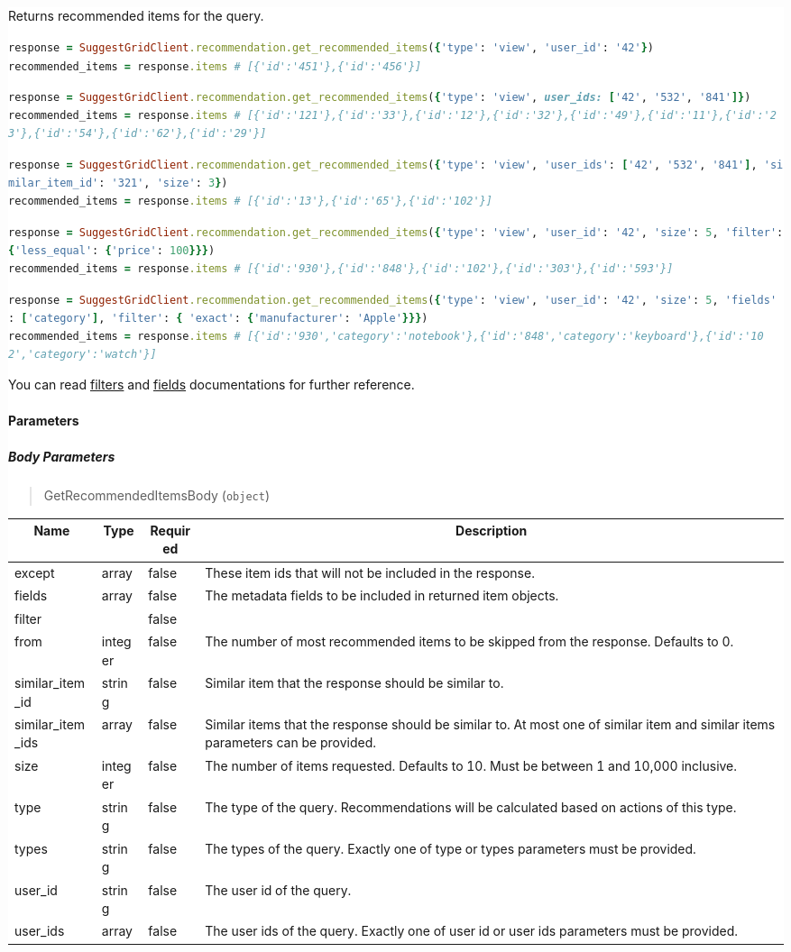 Returns recommended items for the query.

```ruby
response = SuggestGridClient.recommendation.get_recommended_items({'type': 'view', 'user_id': '42'})
recommended_items = response.items # [{'id':'451'},{'id':'456'}]
```

```ruby
response = SuggestGridClient.recommendation.get_recommended_items({'type': 'view', user_ids: ['42', '532', '841']})
recommended_items = response.items # [{'id':'121'},{'id':'33'},{'id':'12'},{'id':'32'},{'id':'49'},{'id':'11'},{'id':'23'},{'id':'54'},{'id':'62'},{'id':'29'}]
```

```ruby
response = SuggestGridClient.recommendation.get_recommended_items({'type': 'view', 'user_ids': ['42', '532', '841'], 'similar_item_id': '321', 'size': 3})
recommended_items = response.items # [{'id':'13'},{'id':'65'},{'id':'102'}]
```

```ruby
response = SuggestGridClient.recommendation.get_recommended_items({'type': 'view', 'user_id': '42', 'size': 5, 'filter': {'less_equal': {'price': 100}}})
recommended_items = response.items # [{'id':'930'},{'id':'848'},{'id':'102'},{'id':'303'},{'id':'593'}]
```

```ruby
response = SuggestGridClient.recommendation.get_recommended_items({'type': 'view', 'user_id': '42', 'size': 5, 'fields' : ['category'], 'filter': { 'exact': {'manufacturer': 'Apple'}}})
recommended_items = response.items # [{'id':'930','category':'notebook'},{'id':'848','category':'keyboard'},{'id':'102','category':'watch'}]
```

You can read [filters](https://suggestgrid.com/docs/advanced-features#filters-parameter) and [fields](https://suggestgrid.com/docs/advanced-features#fields-parameter) documentations for further reference.

#### Parameters
##### Body Parameters

> GetRecommendedItemsBody (`object`)

Name | Type |Required| Description
--- | --- | --- | ---
except|array|false|These item ids that will not be included in the response.
fields|array|false|The metadata fields to be included in returned item objects.
filter||false|
from|integer|false|The number of most recommended items to be skipped from the response. Defaults to 0.
similar_item_id|string|false|Similar item that the response should be similar to.
similar_item_ids|array|false|Similar items that the response should be similar to. At most one of similar item and similar items parameters can be provided. 
size|integer|false|The number of items requested. Defaults to 10. Must be between 1 and 10,000 inclusive.
type|string|false|The type of the query. Recommendations will be calculated based on actions of this type.
types|string|false|The types of the query. Exactly one of type or types parameters must be provided.
user_id|string|false|The user id of the query.
user_ids|array|false|The user ids of the query. Exactly one of user id or user ids parameters must be provided.
